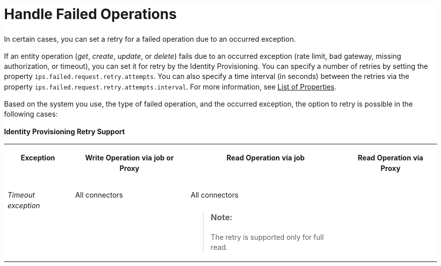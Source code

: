 

# Handle Failed Operations

In certain cases, you can set a retry for a failed operation due to an occurred exception.

If an entity operation \(*get*, *create*, *update*, or *delete*\) fails due to an occurred exception \(rate limit, bad gateway, missing authorization, or timeout\), you can set it for retry by the Identity Provisioning. You can specify a number of retries by setting the property `ips.failed.request.retry.attempts`. You can also specify a time interval \(in seconds\) between the retries via the property `ips.failed.request.retry.attempts.interval`. For more information, see [List of Properties](../list-of-properties-d6f3577.md).

Based on the system you use, the type of failed operation, and the occurred exception, the option to retry is possible in the following cases:

**Identity Provisioning Retry Support**


<table>
<tr>
<th valign="top">

Exception

</th>
<th valign="top">

Write Operation via job or Proxy

</th>
<th valign="top">

Read Operation via job

</th>
<th valign="top">

Read Operation via Proxy

</th>
</tr>
<tr>
<td valign="top">

*Timeout exception*

</td>
<td valign="top">

All connectors

</td>
<td valign="top">

All connectors

> ### Note:  
> The retry is supported only for full read.
